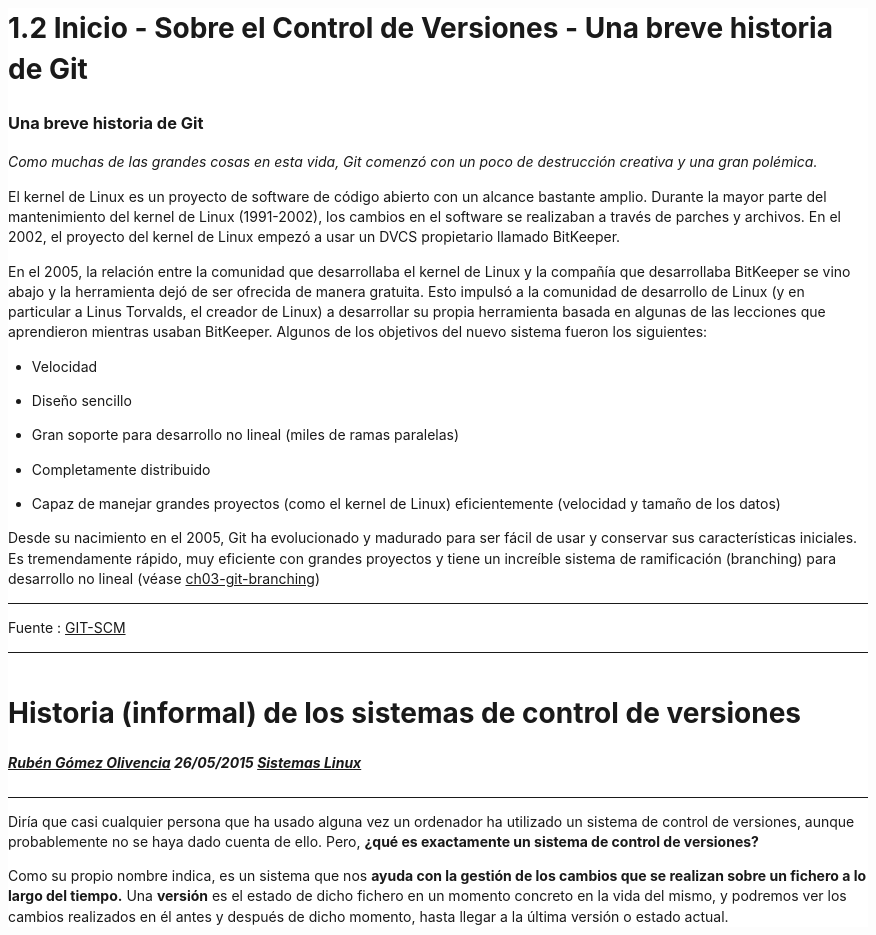 # 1.2 Inicio - Sobre el Control de Versiones - Una breve historia de Git
### Una breve historia de Git 

*Como muchas de las grandes cosas en esta vida, Git comenzó con un poco de destrucción creativa y una gran polémica.* 

El kernel de Linux es un proyecto de software de código abierto con un alcance bastante amplio. Durante la mayor parte del mantenimiento del kernel de Linux (1991-2002), los cambios en el software se realizaban a través de parches y archivos. En el 2002, el proyecto del kernel de Linux empezó a usar un DVCS propietario llamado BitKeeper.

En el 2005, la relación entre la comunidad que desarrollaba el kernel de Linux y la compañía que desarrollaba BitKeeper se vino abajo y la herramienta dejó de ser ofrecida de manera gratuita. Esto impulsó a la comunidad de desarrollo de Linux (y en particular a Linus Torvalds, el creador de Linux) a desarrollar su propia herramienta basada en algunas de las lecciones que aprendieron mientras usaban BitKeeper. Algunos de los objetivos del nuevo sistema fueron los siguientes:

- Velocidad

- Diseño sencillo

- Gran soporte para desarrollo no lineal (miles de ramas paralelas)

- Completamente distribuido

- Capaz de manejar grandes proyectos (como el kernel de Linux) eficientemente (velocidad y tamaño de los datos)

Desde su nacimiento en el 2005, Git ha evolucionado y madurado para ser fácil de usar y conservar sus características iniciales. Es tremendamente rápido, muy eficiente con grandes proyectos y tiene un increíble sistema de ramificación (branching) para desarrollo no lineal (véase [ch03-git-branching](https://git-scm.com/book/es/v2/ch00/ch03-git-branching))

---

Fuente : [GIT-SCM](https://git-scm.com/book/es/v2/Inicio---Sobre-el-Control-de-Versiones-Una-breve-historia-de-Git)

---

# Historia (informal) de los sistemas de control de versiones

##### *[Rubén Gómez Olivencia](https://blog.irontec.com/author/rgomez/) 26/05/2015 [Sistemas Linux](https://blog.irontec.com/category/txoko-tecnologico/sistemas-linux/)*
---
Diría que casi cualquier persona que ha usado alguna vez un ordenador ha utilizado un sistema de control de versiones, aunque probablemente no se haya dado cuenta de ello. Pero, **¿qué es exactamente un sistema de control de versiones?**

Como su propio nombre indica, es un sistema que nos **ayuda con la gestión de los cambios que se realizan sobre un fichero a lo largo del tiempo.** Una **versión** es el estado de dicho fichero en un momento concreto en la vida del mismo, y podremos ver los cambios realizados en él antes y después de dicho momento, hasta llegar a la última versión o estado actual.
